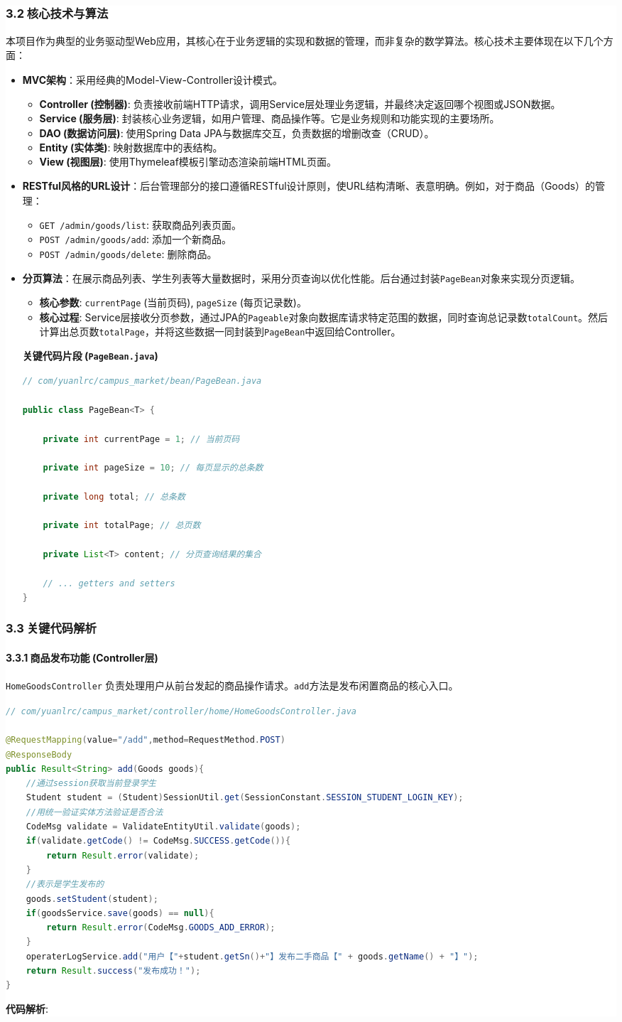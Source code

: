 ### 3.2 核心技术与算法
本项目作为典型的业务驱动型Web应用，其核心在于业务逻辑的实现和数据的管理，而非复杂的数学算法。核心技术主要体现在以下几个方面：

* **MVC架构**：采用经典的Model-View-Controller设计模式。
    * **Controller (控制器)**: 负责接收前端HTTP请求，调用Service层处理业务逻辑，并最终决定返回哪个视图或JSON数据。
    * **Service (服务层)**: 封装核心业务逻辑，如用户管理、商品操作等。它是业务规则和功能实现的主要场所。
    * **DAO (数据访问层)**: 使用Spring Data JPA与数据库交互，负责数据的增删改查（CRUD）。
    * **Entity (实体类)**: 映射数据库中的表结构。
    * **View (视图层)**: 使用Thymeleaf模板引擎动态渲染前端HTML页面。

* **RESTful风格的URL设计**：后台管理部分的接口遵循RESTful设计原则，使URL结构清晰、表意明确。例如，对于商品（Goods）的管理：
    * `GET /admin/goods/list`: 获取商品列表页面。
    * `POST /admin/goods/add`: 添加一个新商品。
    * `POST /admin/goods/delete`: 删除商品。

* **分页算法**：在展示商品列表、学生列表等大量数据时，采用分页查询以优化性能。后台通过封装`PageBean`对象来实现分页逻辑。
    * **核心参数**: `currentPage` (当前页码), `pageSize` (每页记录数)。
    * **核心过程**: Service层接收分页参数，通过JPA的`Pageable`对象向数据库请求特定范围的数据，同时查询总记录数`totalCount`。然后计算出总页数`totalPage`，并将这些数据一同封装到`PageBean`中返回给Controller。

    **关键代码片段 (`PageBean.java`)**
    ```java
    // com/yuanlrc/campus_market/bean/PageBean.java

    public class PageBean<T> {
    
        private int currentPage = 1; // 当前页码
    
        private int pageSize = 10; // 每页显示的总条数
    
        private long total; // 总条数
    
        private int totalPage; // 总页数
    
        private List<T> content; // 分页查询结果的集合
    
        // ... getters and setters
    }
    ```

### 3.3 关键代码解析

#### 3.3.1 商品发布功能 (Controller层)
`HomeGoodsController` 负责处理用户从前台发起的商品操作请求。`add`方法是发布闲置商品的核心入口。

```java
// com/yuanlrc/campus_market/controller/home/HomeGoodsController.java

@RequestMapping(value="/add",method=RequestMethod.POST)
@ResponseBody
public Result<String> add(Goods goods){
    //通过session获取当前登录学生
    Student student = (Student)SessionUtil.get(SessionConstant.SESSION_STUDENT_LOGIN_KEY);
    //用统一验证实体方法验证是否合法
    CodeMsg validate = ValidateEntityUtil.validate(goods);
    if(validate.getCode() != CodeMsg.SUCCESS.getCode()){
        return Result.error(validate);
    }
    //表示是学生发布的
    goods.setStudent(student);
    if(goodsService.save(goods) == null){
        return Result.error(CodeMsg.GOODS_ADD_ERROR);
    }
    operaterLogService.add("用户【"+student.getSn()+"】发布二手商品【" + goods.getName() + "】");
    return Result.success("发布成功！");
}
```
**代码解析**: